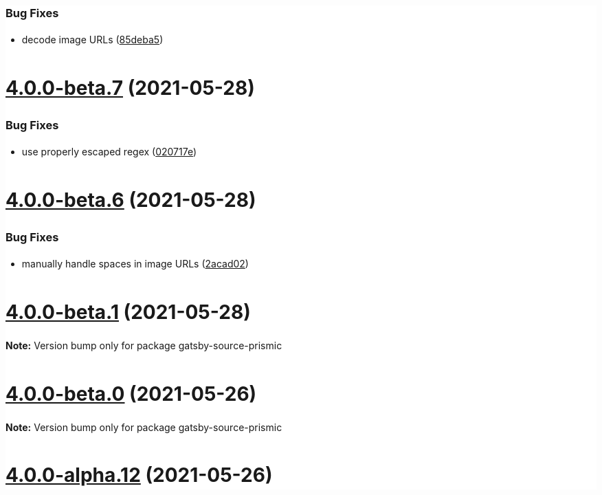 ### Bug Fixes

* decode image URLs ([85deba5](https://github.com/angeloashmore/gatsby-source-prismic/commit/85deba5b05a7a37d5c343c05a3b1137c00988a22))





# [4.0.0-beta.7](https://github.com/angeloashmore/gatsby-source-prismic/compare/v4.0.0-beta.6...v4.0.0-beta.7) (2021-05-28)


### Bug Fixes

* use properly escaped regex ([020717e](https://github.com/angeloashmore/gatsby-source-prismic/commit/020717e8521b2571a8b1b17ee9fedbef0107b58f))





# [4.0.0-beta.6](https://github.com/angeloashmore/gatsby-source-prismic/compare/v4.0.0-beta.5...v4.0.0-beta.6) (2021-05-28)


### Bug Fixes

* manually handle spaces in image URLs ([2acad02](https://github.com/angeloashmore/gatsby-source-prismic/commit/2acad02975f9a0562e02b1586d5e8afea5e89d5d))





# [4.0.0-beta.1](https://github.com/angeloashmore/gatsby-source-prismic/compare/v4.0.0-beta.0...v4.0.0-beta.1) (2021-05-28)

**Note:** Version bump only for package gatsby-source-prismic





# [4.0.0-beta.0](https://github.com/angeloashmore/gatsby-source-prismic/compare/v4.0.0-alpha.12...v4.0.0-beta.0) (2021-05-26)

**Note:** Version bump only for package gatsby-source-prismic





# [4.0.0-alpha.12](https://github.com/angeloashmore/gatsby-source-prismic/compare/v4.0.0-alpha.11...v4.0.0-alpha.12) (2021-05-26)
